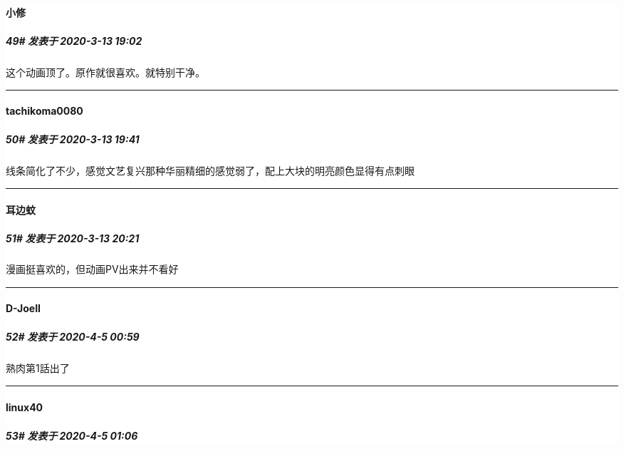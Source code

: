 ####  小修  
##### 49#       发表于 2020-3-13 19:02




这个动画顶了。原作就很喜欢。就特别干净。







-----

####  tachikoma0080  
##### 50#       发表于 2020-3-13 19:41




线条简化了不少，感觉文艺复兴那种华丽精细的感觉弱了，配上大块的明亮颜色显得有点刺眼







-----

####  耳边蚊  
##### 51#       发表于 2020-3-13 20:21




漫画挺喜欢的，但动画PV出来并不看好







-----

####  D-JoeII  
##### 52#       发表于 2020-4-5 00:59




熟肉第1話出了







-----

####  linux40  
##### 53#       发表于 2020-4-5 01:06



